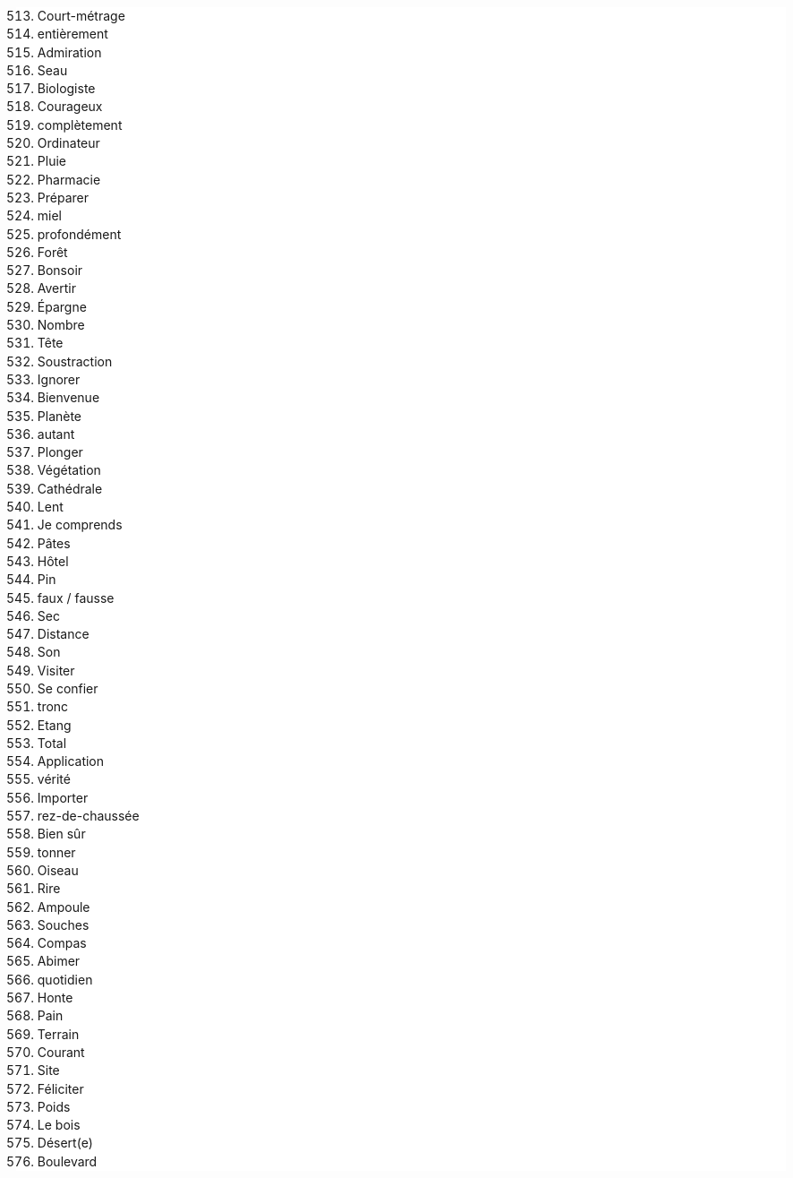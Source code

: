 513. Court-métrage
514. entièrement
515. Admiration
516. Seau
517. Biologiste
518. Courageux
519. complètement
520. Ordinateur
521. Pluie
522. Pharmacie
523. Préparer
524. miel
525. profondément
526. Forêt
527. Bonsoir
528. Avertir
529. Épargne
530. Nombre
531. Tête
532. Soustraction
533. Ignorer
534. Bienvenue
535. Planète
536. autant
537. Plonger
538. Végétation
539. Cathédrale
540. Lent
541. Je comprends
542. Pâtes
543. Hôtel
544. Pin
545. faux / fausse
546. Sec
547. Distance
548. Son
549. Visiter
550. Se confier
551. tronc
552. Etang
553. Total
554. Application
555. vérité
556. Importer
557. rez-de-chaussée
558. Bien sûr
559. tonner
560. Oiseau
561. Rire
562. Ampoule
563. Souches
564. Compas
565. Abimer
566. quotidien
567. Honte
568. Pain
569. Terrain
570. Courant
571. Site
572. Féliciter
573. Poids
574. Le bois
575. Désert(e)
576. Boulevard